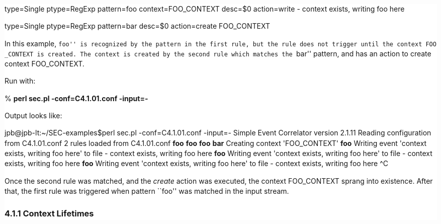 type=Single
ptype=RegExp
pattern=foo
context=FOO_CONTEXT
desc=$0
action=write - context exists, writing foo here

type=Single
ptype=RegExp
pattern=bar
desc=$0
action=create FOO_CONTEXT

  
  

In this example, ``foo'' is recognized by the pattern in the first rule, but the rule does not trigger until the context FOO_CONTEXT is created. The context is created by the second rule which matches the ``bar'' pattern, and has an action to create context FOO_CONTEXT.

Run with:

% **perl sec.pl -conf=C4.1.01.conf -input=-**

  
  

Output looks like:

jpb@jpb-lt:~/SEC-examples$perl sec.pl -conf=C4.1.01.conf -input=-
Simple Event Correlator version 2.1.11
Reading configuration from C4.1.01.conf
2 rules loaded from C4.1.01.conf
**foo**
**foo**
**foo**
**bar**
Creating context 'FOO_CONTEXT'
**foo**
Writing event 'context exists, writing foo here' to file -
context exists, writing foo here
**foo**
Writing event 'context exists, writing foo here' to file -
context exists, writing foo here
**foo**
Writing event 'context exists, writing foo here' to file -
context exists, writing foo here
^C

  
  

Once the second rule was matched, and the _create_ action was executed, the context FOO_CONTEXT sprang into existence. After that, the first rule was triggered when pattern ``foo'' was matched in the input stream.

### 4.1.1 Context Lifetimes
